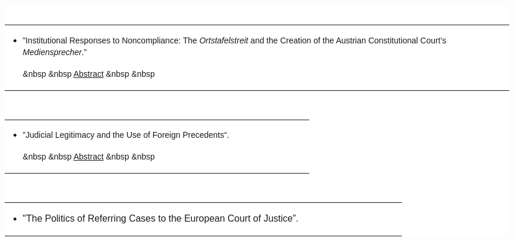 </p>
			</font>
		</li></ul></td>
	</tr>
</table>

<br>

<table align="center" width="80%">
	<tr>
		<td align="left" valign="center" width="75%">
			<ul>
			<li><font face="Helvetica" size=“3”>”Institutional Responses to Noncompliance: The <i>Ortstafelstreit</i> and the Creation of the Austrian Constitutional Court’s <i>Mediensprecher</i>.”
<br>

&nbsp &nbsp <a onclick ="javascript:ShowHide('AbsInsideInfo')" href="javascript:;" >Abstract</a> &nbsp &nbsp
<span style="font-size: 12pt;">
<div class="mid" id="AbsInsideInfo" style="DISPLAY: none" >
<i> Abstract coming soon! </i>
</div>
</span>  
</p>
			</font>
		</li></ul></td>
	</tr>
</table>

<br> 

<table align="center" width="80%">
	<tr>
		<td align="left" valign="center" width="75%">
			<ul>
			<li><font face="Helvetica" size=“3”>”Judicial Legitimacy and the Use of Foreign Precedents“. 
<br>

&nbsp &nbsp <a onclick ="javascript:ShowHide('AbsDarkMoney')" href="javascript:;" >Abstract</a> &nbsp &nbsp
<span style="font-size: 12pt;">
<div class="mid" id="AbsDarkMoney" style="DISPLAY: none" >
<i> Abstract coming soon! </i> 
</div>
</span>  
</p>
			</font>
		</li></ul></td>
	</tr>
</table>

<br>

<table align="center" width="80%">
	<tr>
		<td align="left" valign="center" width="75%">
			<ul>
			<li><font face="Helvetica" size="3">"The Politics of Referring Cases to the European Court of Justice”. 
<br>
